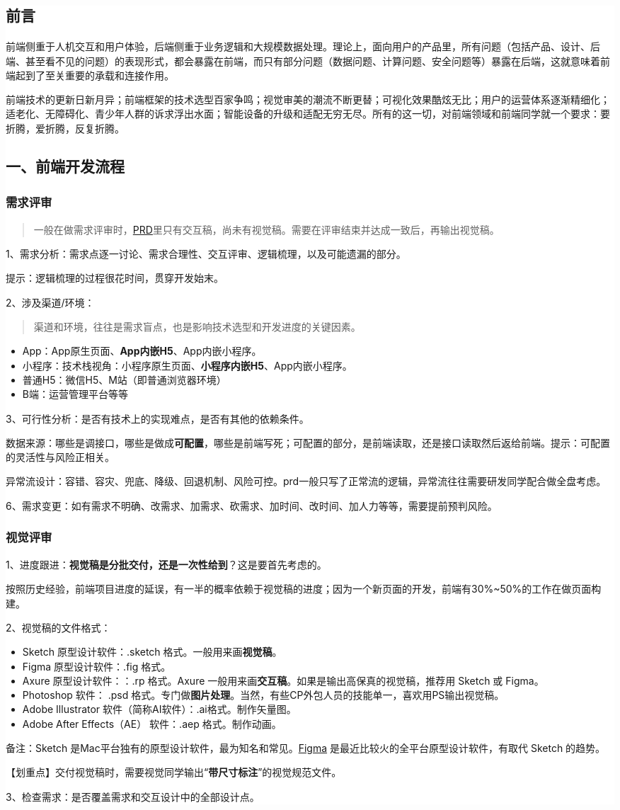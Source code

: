 ## 前言


前端侧重于人机交互和用户体验，后端侧重于业务逻辑和大规模数据处理。理论上，面向用户的产品里，所有问题（包括产品、设计、后端、甚至看不见的问题）的表现形式，都会暴露在前端，而只有部分问题（数据问题、计算问题、安全问题等）暴露在后端，这就意味着前端起到了至关重要的承载和连接作用。

前端技术的更新日新月异；前端框架的技术选型百家争鸣；视觉审美的潮流不断更替；可视化效果酷炫无比；用户的运营体系逐渐精细化；适老化、无障碍化、青少年人群的诉求浮出水面；智能设备的升级和适配无穷无尽。所有的这一切，对前端领域和前端同学就一个要求：要折腾，爱折腾，反复折腾。

## 一、前端开发流程

### 需求评审

> 一般在做需求评审时，[PRD](https://zhuanlan.zhihu.com/p/134216075)里只有交互稿，尚未有视觉稿。需要在评审结束并达成一致后，再输出视觉稿。

1、需求分析：需求点逐一讨论、需求合理性、交互评审、逻辑梳理，以及可能遗漏的部分。

提示：逻辑梳理的过程很花时间，贯穿开发始末。

2、涉及渠道/环境：

> 渠道和环境，往往是需求盲点，也是影响技术选型和开发进度的关键因素。

- App：App原生页面、**App内嵌H5**、App内嵌小程序。
- 小程序：技术栈视角：小程序原生页面、**小程序内嵌H5**、App内嵌小程序。
- 普通H5：微信H5、M站（即普通浏览器环境）
- B端：运营管理平台等等

3、可行性分析：是否有技术上的实现难点，是否有其他的依赖条件。

数据来源：哪些是调接口，哪些是做成**可配置**，哪些是前端写死；可配置的部分，是前端读取，还是接口读取然后返给前端。提示：可配置的灵活性与风险正相关。

异常流设计：容错、容灾、兜底、降级、回退机制、风险可控。prd一般只写了正常流的逻辑，异常流往往需要研发同学配合做全盘考虑。

6、需求变更：如有需求不明确、改需求、加需求、砍需求、加时间、改时间、加人力等等，需要提前预判风险。

### 视觉评审

1、进度跟进：**视觉稿是分批交付，还是一次性给到**？这是要首先考虑的。

按照历史经验，前端项目进度的延误，有一半的概率依赖于视觉稿的进度；因为一个新页面的开发，前端有30%~50%的工作在做页面构建。

2、视觉稿的文件格式：

- Sketch 原型设计软件：.sketch 格式。一般用来画**视觉稿**。
- Figma 原型设计软件：.fig 格式。
- Axure 原型设计软件：：.rp 格式。Axure 一般用来画**交互稿**。如果是输出高保真的视觉稿，推荐用 Sketch 或 Figma。
- Photoshop 软件： .psd 格式。专门做**图片处理**。当然，有些CP外包人员的技能单一，喜欢用PS输出视觉稿。
-  Adobe Illustrator 软件（简称AI软件）：.ai格式。制作矢量图。
-  Adobe After Effects（AE） 软件：.aep 格式。制作动画。

备注：Sketch 是Mac平台独有的原型设计软件，最为知名和常见。[Figma](https://www.figma.com/community/file/1038450359694759149) 是最近比较火的全平台原型设计软件，有取代 Sketch 的趋势。

【划重点】交付视觉稿时，需要视觉同学输出“**带尺寸标注**”的视觉规范文件。

3、检查需求：是否覆盖需求和交互设计中的全部设计点。
